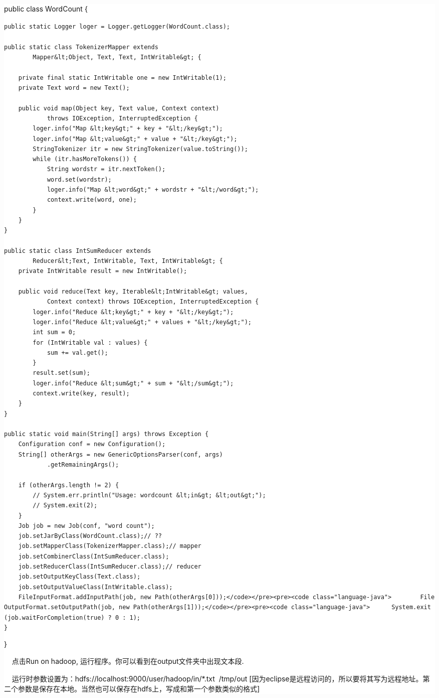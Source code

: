 public class WordCount {

	public static Logger loger = Logger.getLogger(WordCount.class);

	public static class TokenizerMapper extends
			Mapper&lt;Object, Text, Text, IntWritable&gt; {

		private final static IntWritable one = new IntWritable(1);
		private Text word = new Text();

		public void map(Object key, Text value, Context context)
				throws IOException, InterruptedException {
			loger.info("Map &lt;key&gt;" + key + "&lt;/key&gt;");
			loger.info("Map &lt;value&gt;" + value + "&lt;/key&gt;");
			StringTokenizer itr = new StringTokenizer(value.toString());
			while (itr.hasMoreTokens()) {
				String wordstr = itr.nextToken();
				word.set(wordstr);
				loger.info("Map &lt;word&gt;" + wordstr + "&lt;/word&gt;");
				context.write(word, one);
			}
		}
	}

	public static class IntSumReducer extends
			Reducer&lt;Text, IntWritable, Text, IntWritable&gt; {
		private IntWritable result = new IntWritable();

		public void reduce(Text key, Iterable&lt;IntWritable&gt; values,
				Context context) throws IOException, InterruptedException {
			loger.info("Reduce &lt;key&gt;" + key + "&lt;/key&gt;");
			loger.info("Reduce &lt;value&gt;" + values + "&lt;/key&gt;");
			int sum = 0;
			for (IntWritable val : values) {
				sum += val.get();
			}
			result.set(sum);
			loger.info("Reduce &lt;sum&gt;" + sum + "&lt;/sum&gt;");
			context.write(key, result);
		}
	}

	public static void main(String[] args) throws Exception {
		Configuration conf = new Configuration();
		String[] otherArgs = new GenericOptionsParser(conf, args)
				.getRemainingArgs();

		if (otherArgs.length != 2) {
			// System.err.println("Usage: wordcount &lt;in&gt; &lt;out&gt;");
			// System.exit(2);
		}
		Job job = new Job(conf, "word count");
		job.setJarByClass(WordCount.class);// ??
		job.setMapperClass(TokenizerMapper.class);// mapper
		job.setCombinerClass(IntSumReducer.class);
		job.setReducerClass(IntSumReducer.class);// reducer
		job.setOutputKeyClass(Text.class);
		job.setOutputValueClass(IntWritable.class);
		FileInputFormat.addInputPath(job, new Path(otherArgs[0]));</code></pre><pre><code class="language-java">		FileOutputFormat.setOutputPath(job, new Path(otherArgs[1]));</code></pre><pre><code class="language-java">		System.exit(job.waitForCompletion(true) ? 0 : 1);
	}
}
</code></pre> 
<p>    点击Run on hadoop, 运行程序。你可以看到在output文件夹中出现文本段.</p>
<p>    运行时参数设置为：hdfs://localhost:9000/user/hadoop/in/*.txt  /tmp/out [因为eclipse是远程访问的，所以要将其写为远程地址。第二个参数是保存在本地。当然也可以保存在hdfs上，写成和第一个参数类似的格式]</p>